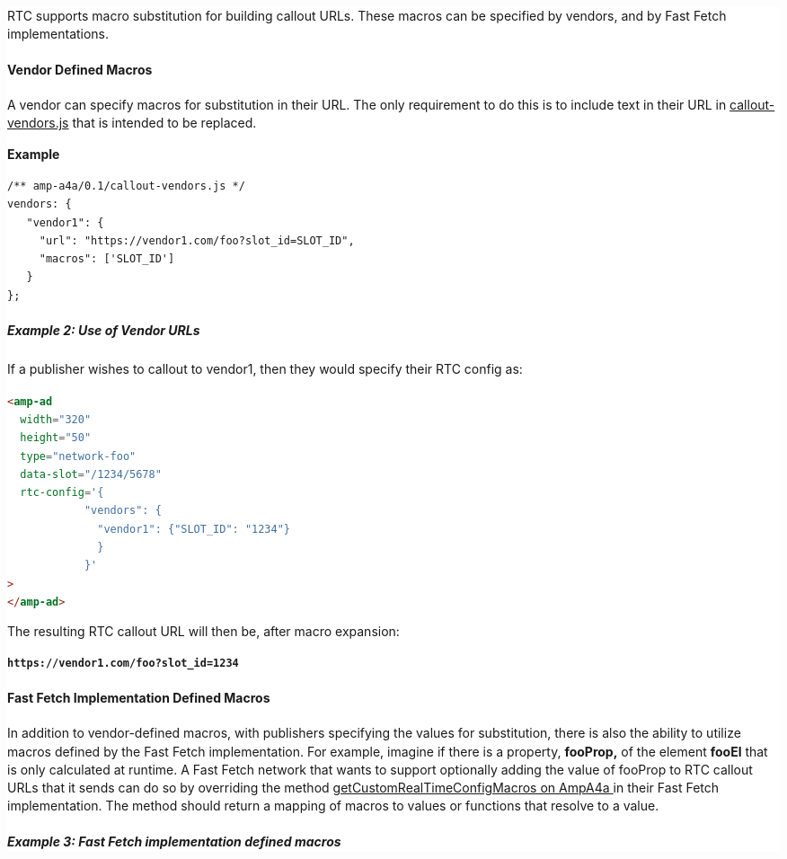 RTC supports macro substitution for building callout URLs. These macros can be specified by vendors, and by Fast Fetch implementations.

#### Vendor Defined Macros

A vendor can specify macros for substitution in their URL. The only requirement to do this is to include text in their URL in [callout-vendors.js](https://github.com/ampproject/amphtml/blob/main/src/service/real-time-config/callout-vendors.js) that is intended to be replaced.

**Example**

```text
/** amp-a4a/0.1/callout-vendors.js */
vendors: {
   "vendor1": {
     "url": "https://vendor1.com/foo?slot_id=SLOT_ID",
     "macros": ['SLOT_ID']
   }
};
```

##### Example 2: Use of Vendor URLs

If a publisher wishes to callout to vendor1, then they would specify their RTC config as:

```html
<amp-ad
  width="320"
  height="50"
  type="network-foo"
  data-slot="/1234/5678"
  rtc-config='{
            "vendors": {
              "vendor1": {"SLOT_ID": "1234"}
              }
            }'
>
</amp-ad>
```

The resulting RTC callout URL will then be, after macro expansion:

**`https://vendor1.com/foo?slot_id=1234`**

#### Fast Fetch Implementation Defined Macros

In addition to vendor-defined macros, with publishers specifying the values for substitution, there is also the ability to utilize macros defined by the Fast Fetch implementation. For example, imagine if there is a property, **fooProp,** of the element **fooEl** that is only calculated at runtime. A Fast Fetch network that wants to support optionally adding the value of fooProp to RTC callout URLs that it sends can do so by overriding the method [getCustomRealTimeConfigMacros on AmpA4a ](https://github.com/ampproject/amphtml/blob/main/extensions/amp-a4a/0.1/amp-a4a.js)in their Fast Fetch implementation. The method should return a mapping of macros to values or functions that resolve to a value.

##### Example 3: Fast Fetch implementation defined macros

